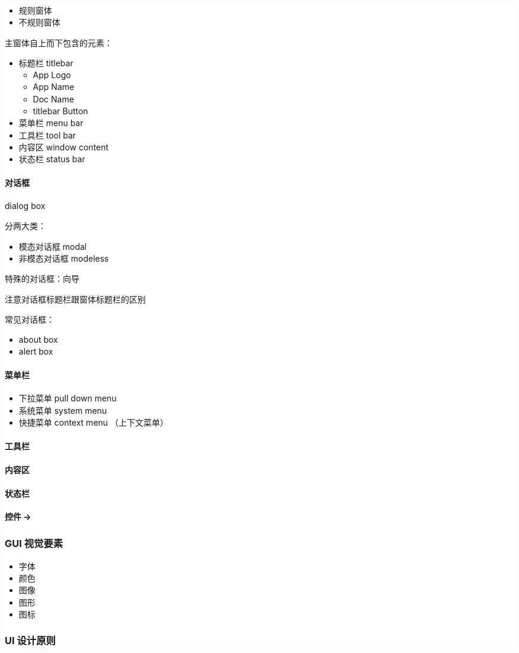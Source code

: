 - 规则窗体
- 不规则窗体

主窗体自上而下包含的元素：

- 标题栏 titlebar
  - App Logo
  - App Name
  - Doc Name
  - titlebar Button
- 菜单栏 menu bar
- 工具栏 tool bar
- 内容区 window content
- 状态栏 status bar

#### 对话框

dialog box

分两大类：

- 模态对话框 modal
- 非模态对话框 modeless

特殊的对话框：向导

注意对话框标题栏跟窗体标题栏的区别

常见对话框：

- about box
- alert box

#### 菜单栏

- 下拉菜单 pull down menu
- 系统菜单 system menu
- 快捷菜单 context menu （上下文菜单）

#### 工具栏

#### 内容区

#### 状态栏

#### 控件 →

### GUI 视觉要素

- 字体
- 颜色
- 图像
- 图形
- 图标

### UI 设计原则
